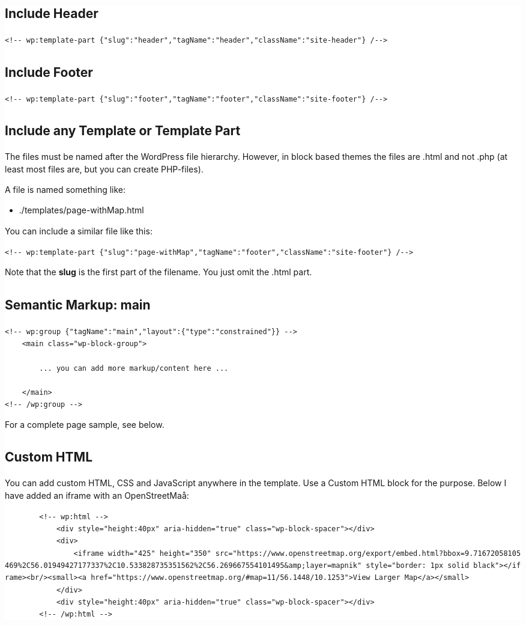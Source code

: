  ## Include Header

~~~~
<!-- wp:template-part {"slug":"header","tagName":"header","className":"site-header"} /-->
~~~~

## Include Footer
~~~~
<!-- wp:template-part {"slug":"footer","tagName":"footer","className":"site-footer"} /-->
~~~~

## Include any Template or Template Part

The files must be named after the WordPress file hierarchy. However, in block based themes the files are .html and not .php (at least most files are, but you can create PHP-files).

A file is named something like:

* ./templates/page-withMap.html

You can include a similar file like this:

~~~~
<!-- wp:template-part {"slug":"page-withMap","tagName":"footer","className":"site-footer"} /-->
~~~~

Note that the **slug** is the first part of the filename. You just omit the .html part.

## Semantic Markup: main

~~~~
<!-- wp:group {"tagName":"main","layout":{"type":"constrained"}} -->
    <main class="wp-block-group">

        ... you can add more markup/content here ...

    </main>
<!-- /wp:group -->
~~~~

For a complete page sample, see below.

## Custom HTML

You can add custom HTML, CSS and JavaScript anywhere in the template. Use a Custom HTML block for the purpose. Below I have added an iframe with an OpenStreetMaå:

~~~~
		<!-- wp:html -->
			<div style="height:40px" aria-hidden="true" class="wp-block-spacer"></div>
			<div>
				<iframe width="425" height="350" src="https://www.openstreetmap.org/export/embed.html?bbox=9.71672058105469%2C56.01949427177337%2C10.533828735351562%2C56.269667554101495&amp;layer=mapnik" style="border: 1px solid black"></iframe><br/><small><a href="https://www.openstreetmap.org/#map=11/56.1448/10.1253">View Larger Map</a></small>
			</div>
			<div style="height:40px" aria-hidden="true" class="wp-block-spacer"></div>
		<!-- /wp:html -->
~~~~
